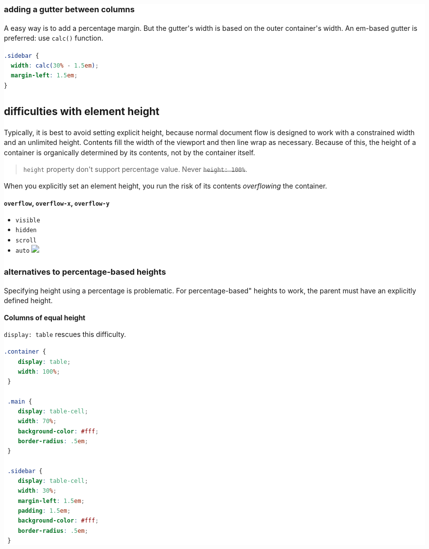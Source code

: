 ### adding a gutter between columns
 
A easy way is to add a percentage margin. But the gutter's width is based on the outer container's width. An em-based gutter is preferred: use `calc()` function.

```css
.sidebar {
  width: calc(30% - 1.5em);
  margin-left: 1.5em;
}
```
 
## difficulties with element height

Typically, it is best to avoid setting explicit height, because normal document flow is designed to work with a constrained width and an unlimited height. Contents fill the width of the viewport and then line wrap as necessary. Because of this, the height of a container is organically determined by its contents, not by the container itself.

> `height` property don't support percentage value. Never ~~`height: 100%`~~.

When you explicitly set an element height, you run the risk of its contents *overflowing* the container.

**`overflow`, `overflow-x`, `overflow-y`**

- `visible`
- `hidden`
- `scroll`
- `auto`
![](/media/15203310046218.jpg)

### alternatives to percentage-based heights

Specifying height using a percentage is problematic. For percentage-based" heights to work, the parent must have an explicitly defined height.

**Columns of equal height**

`display: table` rescues this difficulty.

```css
.container {
    display: table;
    width: 100%;
 }
  
 .main {
    display: table-cell;
    width: 70%;
    background-color: #fff;
    border-radius: .5em;
 }
  
 .sidebar {
    display: table-cell;
    width: 30%;
    margin-left: 1.5em;
    padding: 1.5em;
    background-color: #fff;
    border-radius: .5em;
 }
 ```
